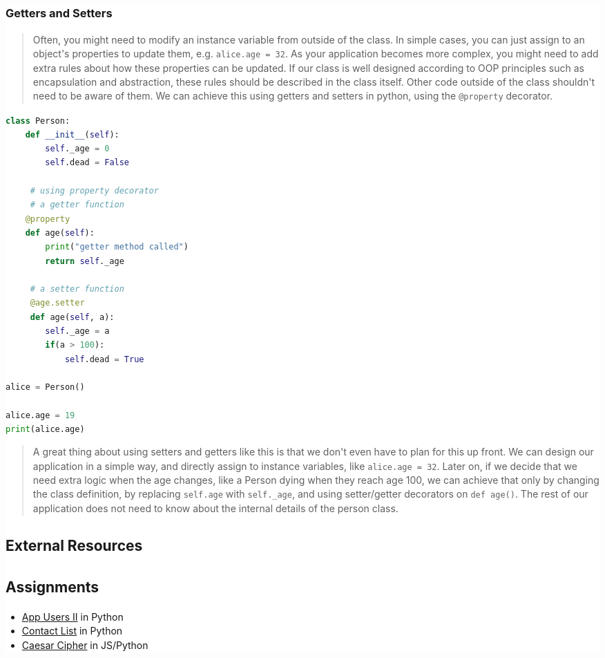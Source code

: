 ### Getters and Setters
> Often, you might need to modify an instance variable from outside of the class. In simple cases, you can just assign to an object's properties to update them, e.g. `alice.age = 32`. As your application becomes more complex, you might need to add extra rules about how these properties can be updated. If our class is well designed according to OOP principles such as encapsulation and abstraction, these rules should be described in the class itself. Other code outside of the class shouldn't need to be aware of them. We can achieve this using getters and setters in python, using the `@property` decorator.

```python
class Person:
	def __init__(self):
		self._age = 0
		self.dead = False
       
     # using property decorator
     # a getter function
	@property
	def age(self):
		print("getter method called")
		return self._age
       
     # a setter function
     @age.setter
     def age(self, a):
		self._age = a
		if(a > 100):
			self.dead = True
  
alice = Person()
  
alice.age = 19
print(alice.age)
```

> A great thing about using setters and getters like this is that we don't even have to plan for this up front. We can design our application in a simple way, and directly assign to instance variables, like `alice.age = 32`. Later on, if we decide that we need extra logic when the age changes, like a Person dying when they reach age 100, we can achieve that only by changing the class definition, by replacing `self.age` with `self._age`, and using setter/getter decorators on `def age()`. The rest of our application does not need to know about the internal details of the person class. 

## External Resources

## Assignments
- [App Users II](https://github.com/sierraplatoon/oop-app-users-ii) in Python
- [Contact List](https://github.com/sierraplatoon/oop-contact-list) in Python
- [Caesar Cipher](https://github.com/sierraplatoon/algo-caesar-cipher) in JS/Python


